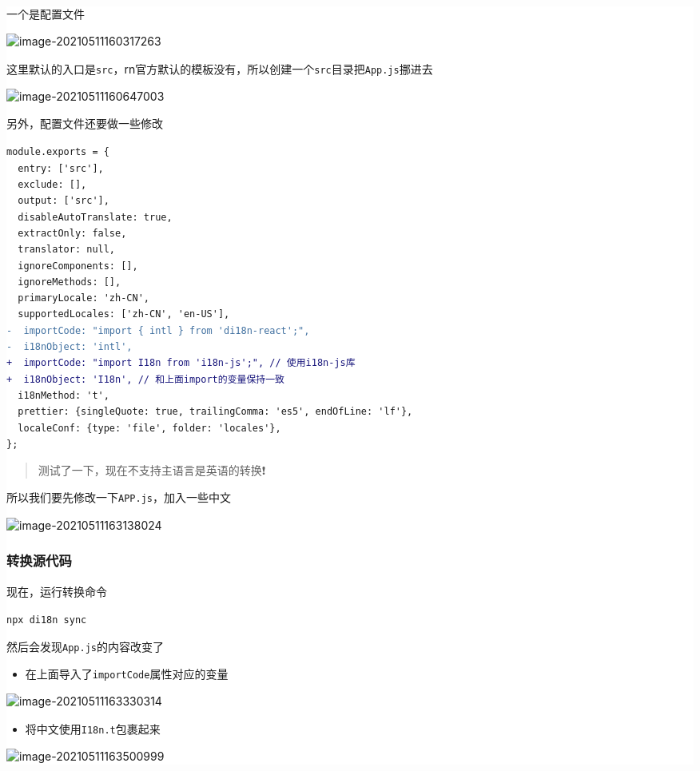 一个是配置文件

![image-20210511160317263](https://i.loli.net/2021/05/11/T3Mp2hU9xK6V5SG.png)

这里默认的入口是`src`，rn官方默认的模板没有，所以创建一个`src`目录把`App.js`挪进去

![image-20210511160647003](https://i.loli.net/2021/05/11/IReMJOrbTKdiYmF.png)

另外，配置文件还要做一些修改

```diff
module.exports = {
  entry: ['src'],
  exclude: [],
  output: ['src'],
  disableAutoTranslate: true,
  extractOnly: false,
  translator: null,
  ignoreComponents: [],
  ignoreMethods: [],
  primaryLocale: 'zh-CN',
  supportedLocales: ['zh-CN', 'en-US'],
-  importCode: "import { intl } from 'di18n-react';",
-  i18nObject: 'intl',
+  importCode: "import I18n from 'i18n-js';", // 使用i18n-js库
+  i18nObject: 'I18n', // 和上面import的变量保持一致
  i18nMethod: 't',
  prettier: {singleQuote: true, trailingComma: 'es5', endOfLine: 'lf'},
  localeConf: {type: 'file', folder: 'locales'},
};
```

> 测试了一下，现在不支持主语言是英语的转换❗️

所以我们要先修改一下`APP.js`，加入一些中文

![image-20210511163138024](https://i.loli.net/2021/05/11/9AqudzBeahKyMGJ.png)

### 转换源代码

现在，运行转换命令

```bash
npx di18n sync
```

然后会发现`App.js`的内容改变了

- 在上面导入了`importCode`属性对应的变量

![image-20210511163330314](https://i.loli.net/2021/05/11/timPVakMdXe26ZC.png)

- 将中文使用`I18n.t`包裹起来

![image-20210511163500999](https://i.loli.net/2021/05/11/cdiwPVnxQfyFYl3.png)

